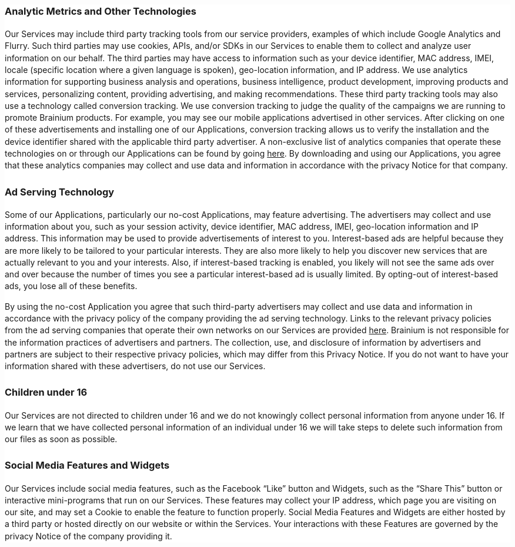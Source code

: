 ### Analytic Metrics and Other Technologies

Our Services may include third party tracking tools from our service providers, examples of which include Google Analytics and Flurry. Such third parties may use cookies, APIs, and/or SDKs in our Services to enable them to collect and analyze user information on our behalf. The third parties may have access to information such as your device identifier, MAC address, IMEI, locale (specific location where a given language is spoken), geo-location information, and IP address. We use analytics information for supporting business analysis and operations, business intelligence, product development, improving products and services, personalizing content, providing advertising, and making recommendations. These third party tracking tools may also use a technology called conversion tracking. We use conversion tracking to judge the quality of the campaigns we are running to promote Brainium products. For example, you may see our mobile applications advertised in other services. After clicking on one of these advertisements and installing one of our Applications, conversion tracking allows us to verify the installation and the device identifier shared with the applicable third party advertiser. A non-exclusive list of analytics companies that operate these technologies on or through our Applications can be found by going [here](http://www.brainiumstudios.com/site/thirdparty.html). By downloading and using our Applications, you agree that these analytics companies may collect and use data and information in accordance with the privacy Notice for that company.

### Ad Serving Technology

Some of our Applications, particularly our no-cost Applications, may feature advertising. The advertisers may collect and use information about you, such as your session activity, device identifier, MAC address, IMEI, geo-location information and IP address. This information may be used to provide advertisements of interest to you. Interest-based ads are helpful because they are more likely to be tailored to your particular interests. They are also more likely to help you discover new services that are actually relevant to you and your interests. Also, if interest-based tracking is enabled, you likely will not see the same ads over and over because the number of times you see a particular interest-based ad is usually limited. By opting-out of interest-based ads, you lose all of these benefits.

By using the no-cost Application you agree that such third-party advertisers may collect and use data and information in accordance with the privacy policy of the company providing the ad serving technology. Links to the relevant privacy policies from the ad serving companies that operate their own networks on our Services are provided [here](http://www.brainiumstudios.com/site/thirdparty.html). Brainium is not responsible for the information practices of advertisers and partners. The collection, use, and disclosure of information by advertisers and partners are subject to their respective privacy policies, which may differ from this Privacy Notice. If you do not want to have your information shared with these advertisers, do not use our Services.

### Children under 16

Our Services are not directed to children under 16 and we do not knowingly collect personal information from anyone under 16. If we learn that we have collected personal information of an individual under 16 we will take steps to delete such information from our files as soon as possible.

### Social Media Features and Widgets

Our Services include social media features, such as the Facebook “Like” button and Widgets, such as the “Share This” button or interactive mini-programs that run on our Services. These features may collect your IP address, which page you are visiting on our site, and may set a Cookie to enable the feature to function properly. Social Media Features and Widgets are either hosted by a third party or hosted directly on our website or within the Services. Your interactions with these Features are governed by the privacy Notice of the company providing it.

